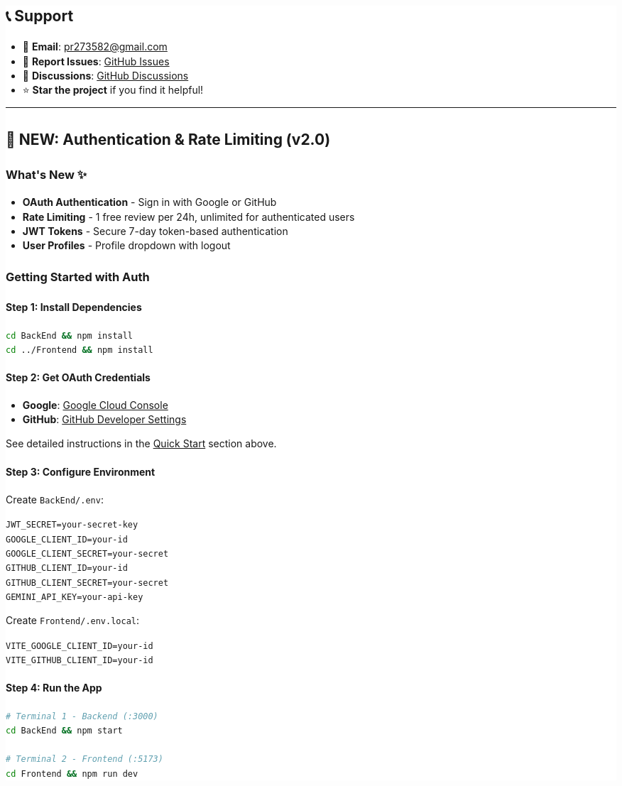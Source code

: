 ## 📞 Support

- 📧 **Email**: pr273582@gmail.com
- 🐛 **Report Issues**: [GitHub Issues](https://github.com/princerxj/CodeCritic/issues)
- 💬 **Discussions**: [GitHub Discussions](https://github.com/princerxj/CodeCritic/discussions)
- ⭐ **Star the project** if you find it helpful!

---

## 🔐 NEW: Authentication & Rate Limiting (v2.0)

### What's New ✨
- **OAuth Authentication** - Sign in with Google or GitHub
- **Rate Limiting** - 1 free review per 24h, unlimited for authenticated users
- **JWT Tokens** - Secure 7-day token-based authentication
- **User Profiles** - Profile dropdown with logout

### Getting Started with Auth

#### Step 1: Install Dependencies
```bash
cd BackEnd && npm install
cd ../Frontend && npm install
```

#### Step 2: Get OAuth Credentials
- **Google**: [Google Cloud Console](https://console.cloud.google.com/)
- **GitHub**: [GitHub Developer Settings](https://github.com/settings/apps)

See detailed instructions in the [Quick Start](#-quick-start) section above.

#### Step 3: Configure Environment

Create `BackEnd/.env`:
```env
JWT_SECRET=your-secret-key
GOOGLE_CLIENT_ID=your-id
GOOGLE_CLIENT_SECRET=your-secret
GITHUB_CLIENT_ID=your-id
GITHUB_CLIENT_SECRET=your-secret
GEMINI_API_KEY=your-api-key
```

Create `Frontend/.env.local`:
```env
VITE_GOOGLE_CLIENT_ID=your-id
VITE_GITHUB_CLIENT_ID=your-id
```

#### Step 4: Run the App
```bash
# Terminal 1 - Backend (:3000)
cd BackEnd && npm start

# Terminal 2 - Frontend (:5173)
cd Frontend && npm run dev
```

